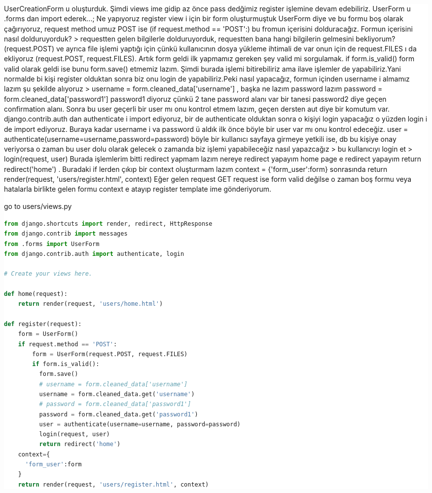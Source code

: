 
UserCreationForm u oluşturduk. Şimdi views ime gidip az önce pass dedğimiz register işlemine devam edebiliriz. UserForm u .forms dan import ederek...;
 Ne yapıyoruz register view i için bir form oluşturmuştuk UserForm diye ve bu formu boş olarak çağırıyoruz, request method umuz POST ise (if request.method == 'POST':) bu fromun içerisini dolduracağız. Formun içerisini nasıl dolduruyorduk? > requestten gelen bilgilerle dolduruyorduk, requestten bana hangi bilgilerin gelmesini bekliyorum? (request.POST) ve ayrıca file işlemi yaptığı için çünkü kullanıcının dosya yükleme ihtimali de var onun için de request.FILES ı da ekliyoruz (request.POST, request.FILES).
 Artık form geldi ilk yapmamız gereken şey valid mi sorgulamak. if form.is_valid() form valid olarak geldi ise bunu form.save() etmemiz lazım.
 Şimdi burada işlemi bitirebiliriz ama ilave işlemler de yapabiliriz.Yani normalde bi kişi register olduktan sonra biz onu login de yapabiliriz.Peki nasıl yapacağız, formun içinden username i almamız lazım şu şekilde alıyoruz > username = form.cleaned_data['username'] , başka ne lazım password lazım password = form.cleaned_data['password1'] password1 diyoruz çünkü 2 tane password alanı var bir tanesi password2 diye geçen confirmation alanı. Sonra bu user geçerli bir user mı onu kontrol etmem lazım, geçen dersten aut diye bir komutum var. django.contrib.auth dan authenticate i import ediyoruz, bir de authenticate olduktan sonra o kişiyi login yapacağız o yüzden login i de import ediyoruz. Buraya kadar username i va password ü aldık ilk önce böyle bir user var mı onu kontrol edeceğiz.
 user = authenticate(username=username,password=password) böyle bir kullanıcı sayfaya girmeye yetkili ise, db bu kişiye onay veriyorsa o zaman bu user dolu olarak gelecek o zamanda biz işlemi yapabileceğiz nasıl yapazcağız > bu kullanıcıyı login et > login(request, user)
 Burada işlemlerim bitti redirect yapmam lazım nereye redirect yapayım home page e redirect yapayım return redirect('home') .
 Buradaki if lerden çıkıp bir context oluşturmam lazım context = {'form_user':form} sonrasında return render(request, 'users/register.html', context)
 Eğer gelen request GET request ise form valid değilse o zaman boş formu veya hatalarla birlikte gelen formu context e atayıp register template ime gönderiyorum.


go to users/views.py

```py
from django.shortcuts import render, redirect, HttpResponse
from django.contrib import messages
from .forms import UserForm
from django.contrib.auth import authenticate, login

# Create your views here.

def home(request):
    return render(request, 'users/home.html')

def register(request):
    form = UserForm()
    if request.method == 'POST':
        form = UserForm(request.POST, request.FILES)
        if form.is_valid():
          form.save()
          # username = form.cleaned_data['username']
          username = form.cleaned_data.get('username')
          # password = form.cleaned_data['password1']
          password = form.cleaned_data.get('password1')
          user = authenticate(username=username, password=password)
          login(request, user)
          return redirect('home')
    context={
      'form_user':form
    }
    return render(request, 'users/register.html', context)

```
